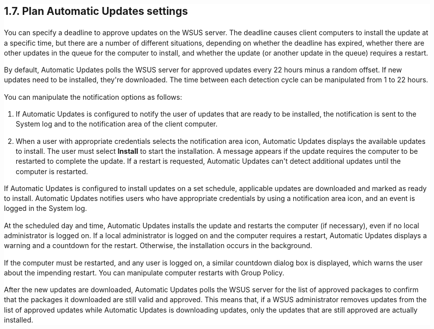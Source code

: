 ## 1.7. Plan Automatic Updates settings

You can specify a deadline to approve updates on the WSUS server. The deadline causes client computers to install the update at a specific time, but there are a number of different situations, depending on whether the deadline has expired, whether there are other updates in the queue for the computer to install, and whether the update (or another update in the queue) requires a restart.

By default, Automatic Updates polls the WSUS server for approved updates every 22 hours minus a random offset. If new updates need to be installed, they're downloaded. The time between each detection cycle can be manipulated from 1 to 22 hours.

You can manipulate the notification options as follows:

1. If Automatic Updates is configured to notify the user of updates that are ready to be installed, the notification is sent to the System log and to the notification area of the client computer.

1. When a user with appropriate credentials selects the notification area icon, Automatic Updates displays the available updates to install. The user must select **Install** to start the installation. A message appears if the update requires the computer to be restarted to complete the update. If a restart is requested, Automatic Updates can't detect additional updates until the computer is restarted.

If Automatic Updates is configured to install updates on a set schedule, applicable updates are downloaded and marked as ready to install. Automatic Updates notifies users who have appropriate credentials by using a notification area icon, and an event is logged in the System log.

At the scheduled day and time, Automatic Updates installs the update and restarts the computer (if necessary), even if no local administrator is logged on. If a local administrator is logged on and the computer requires a restart, Automatic Updates displays a warning and a countdown for the restart. Otherwise, the installation occurs in the background.

If the computer must be restarted, and any user is logged on, a similar countdown dialog box is displayed, which warns the user about the impending restart. You can manipulate computer restarts with Group Policy.

After the new updates are downloaded, Automatic Updates polls the WSUS server for the list of approved packages to confirm that the packages it downloaded are still valid and approved. This means that, if a WSUS administrator removes updates from the list of approved updates while Automatic Updates is downloading updates, only the updates that are still approved are actually installed.
